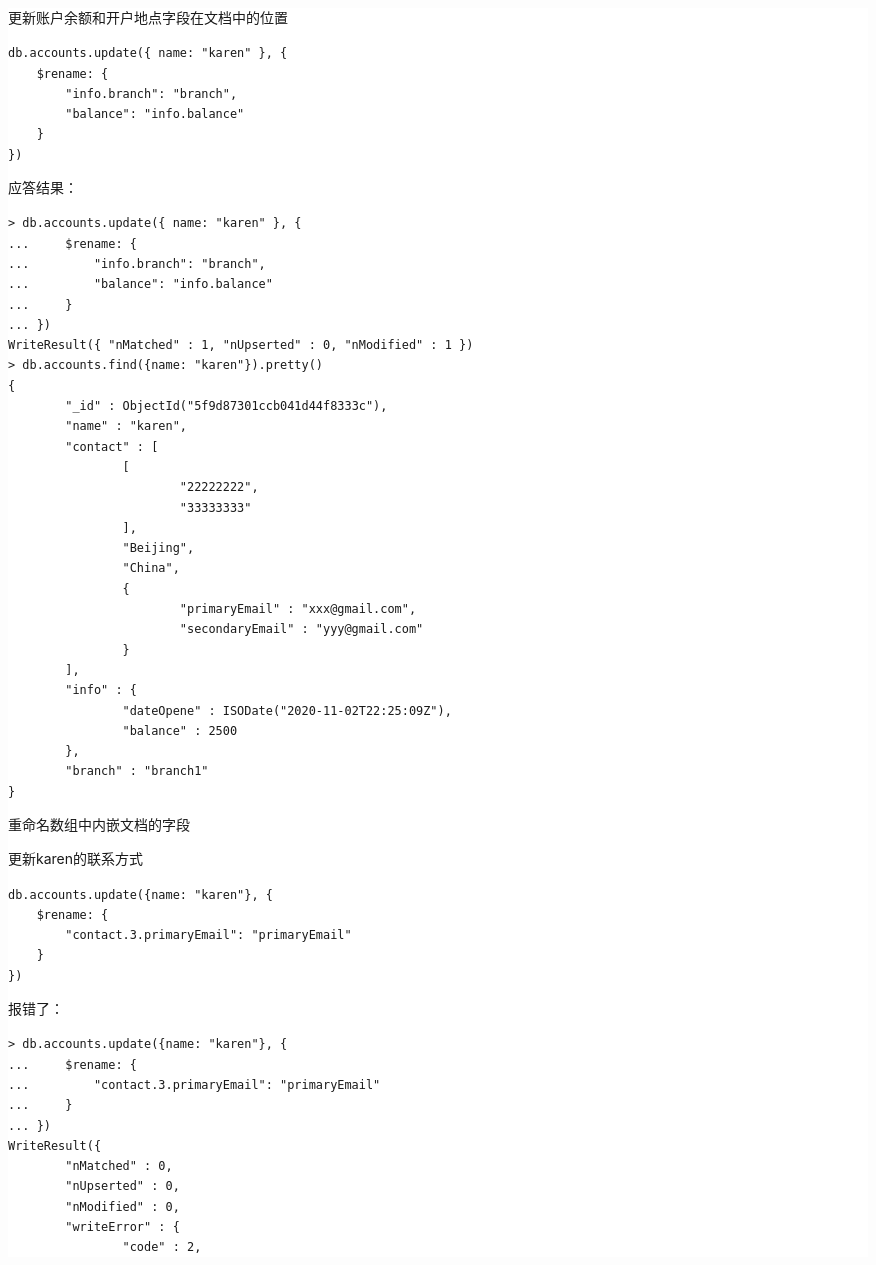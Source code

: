 更新账户余额和开户地点字段在文档中的位置
```mongojs
db.accounts.update({ name: "karen" }, {
    $rename: {
        "info.branch": "branch",
        "balance": "info.balance"
    }
})
```
应答结果：
```shell script
> db.accounts.update({ name: "karen" }, {
...     $rename: {
...         "info.branch": "branch",
...         "balance": "info.balance"
...     }
... })
WriteResult({ "nMatched" : 1, "nUpserted" : 0, "nModified" : 1 })
> db.accounts.find({name: "karen"}).pretty()
{
        "_id" : ObjectId("5f9d87301ccb041d44f8333c"),
        "name" : "karen",
        "contact" : [
                [
                        "22222222",
                        "33333333"
                ],
                "Beijing",
                "China",
                {
                        "primaryEmail" : "xxx@gmail.com",
                        "secondaryEmail" : "yyy@gmail.com"
                }
        ],
        "info" : {
                "dateOpene" : ISODate("2020-11-02T22:25:09Z"),
                "balance" : 2500
        },
        "branch" : "branch1"
}
```
重命名数组中内嵌文档的字段

更新karen的联系方式
```mongojs
db.accounts.update({name: "karen"}, {
    $rename: {
        "contact.3.primaryEmail": "primaryEmail"
    }
})
```
报错了：
```shell script
> db.accounts.update({name: "karen"}, {
...     $rename: {
...         "contact.3.primaryEmail": "primaryEmail"
...     }
... })
WriteResult({
        "nMatched" : 0,
        "nUpserted" : 0,
        "nModified" : 0,
        "writeError" : {
                "code" : 2,
```